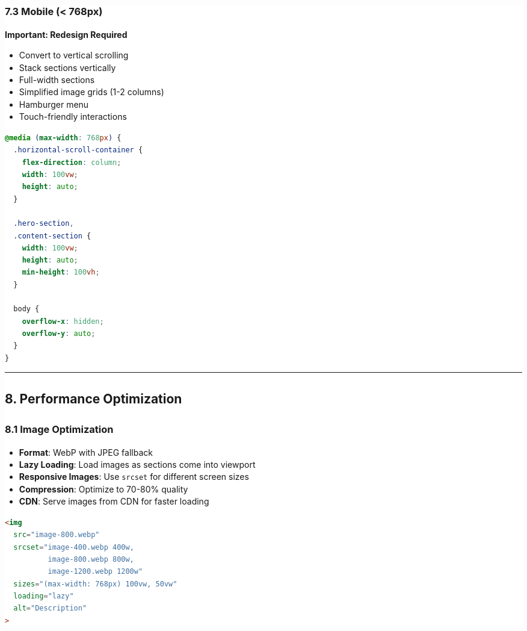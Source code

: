 ### 7.3 Mobile (< 768px)
**Important: Redesign Required**
- Convert to vertical scrolling
- Stack sections vertically
- Full-width sections
- Simplified image grids (1-2 columns)
- Hamburger menu
- Touch-friendly interactions

```css
@media (max-width: 768px) {
  .horizontal-scroll-container {
    flex-direction: column;
    width: 100vw;
    height: auto;
  }

  .hero-section,
  .content-section {
    width: 100vw;
    height: auto;
    min-height: 100vh;
  }

  body {
    overflow-x: hidden;
    overflow-y: auto;
  }
}
```

---

## 8. Performance Optimization

### 8.1 Image Optimization
- **Format**: WebP with JPEG fallback
- **Lazy Loading**: Load images as sections come into viewport
- **Responsive Images**: Use `srcset` for different screen sizes
- **Compression**: Optimize to 70-80% quality
- **CDN**: Serve images from CDN for faster loading

```html
<img
  src="image-800.webp"
  srcset="image-400.webp 400w,
          image-800.webp 800w,
          image-1200.webp 1200w"
  sizes="(max-width: 768px) 100vw, 50vw"
  loading="lazy"
  alt="Description"
>
```
